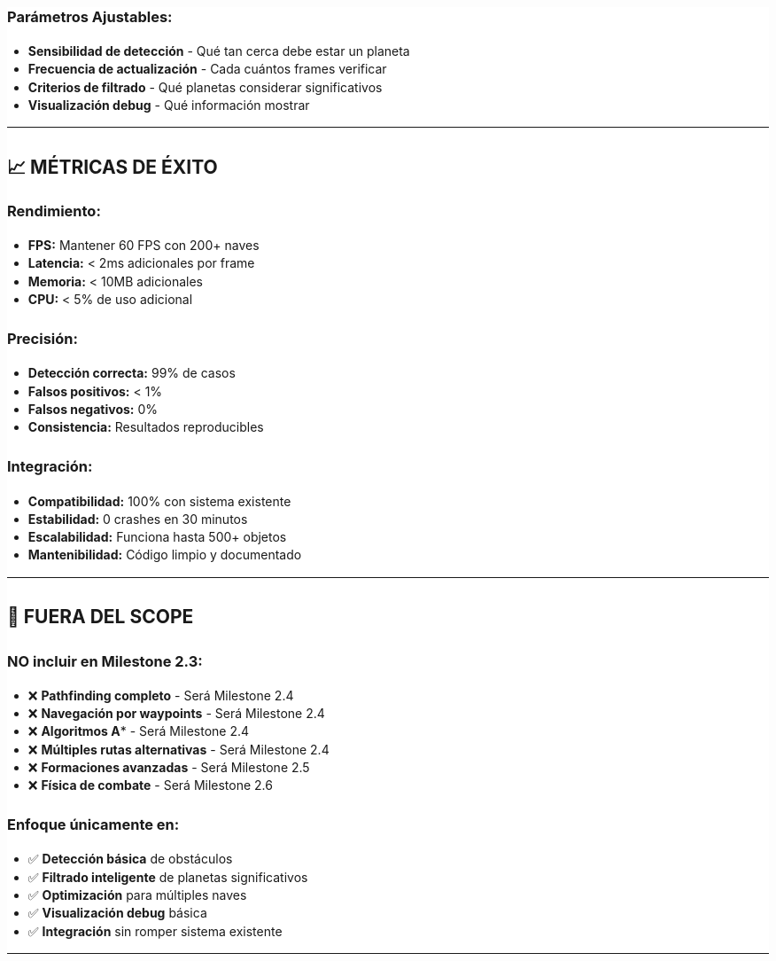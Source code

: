
### **Parámetros Ajustables:**
- **Sensibilidad de detección** - Qué tan cerca debe estar un planeta
- **Frecuencia de actualización** - Cada cuántos frames verificar
- **Criterios de filtrado** - Qué planetas considerar significativos
- **Visualización debug** - Qué información mostrar

---

## 📈 **MÉTRICAS DE ÉXITO**

### **Rendimiento:**
- **FPS:** Mantener 60 FPS con 200+ naves
- **Latencia:** < 2ms adicionales por frame
- **Memoria:** < 10MB adicionales
- **CPU:** < 5% de uso adicional

### **Precisión:**
- **Detección correcta:** 99% de casos
- **Falsos positivos:** < 1%
- **Falsos negativos:** 0%
- **Consistencia:** Resultados reproducibles

### **Integración:**
- **Compatibilidad:** 100% con sistema existente
- **Estabilidad:** 0 crashes en 30 minutos
- **Escalabilidad:** Funciona hasta 500+ objetos
- **Mantenibilidad:** Código limpio y documentado

---

## 🚫 **FUERA DEL SCOPE**

### **NO incluir en Milestone 2.3:**
- ❌ **Pathfinding completo** - Será Milestone 2.4
- ❌ **Navegación por waypoints** - Será Milestone 2.4  
- ❌ **Algoritmos A*** - Será Milestone 2.4
- ❌ **Múltiples rutas alternativas** - Será Milestone 2.4
- ❌ **Formaciones avanzadas** - Será Milestone 2.5
- ❌ **Física de combate** - Será Milestone 2.6

### **Enfoque únicamente en:**
- ✅ **Detección básica** de obstáculos
- ✅ **Filtrado inteligente** de planetas significativos
- ✅ **Optimización** para múltiples naves
- ✅ **Visualización debug** básica
- ✅ **Integración** sin romper sistema existente

---
